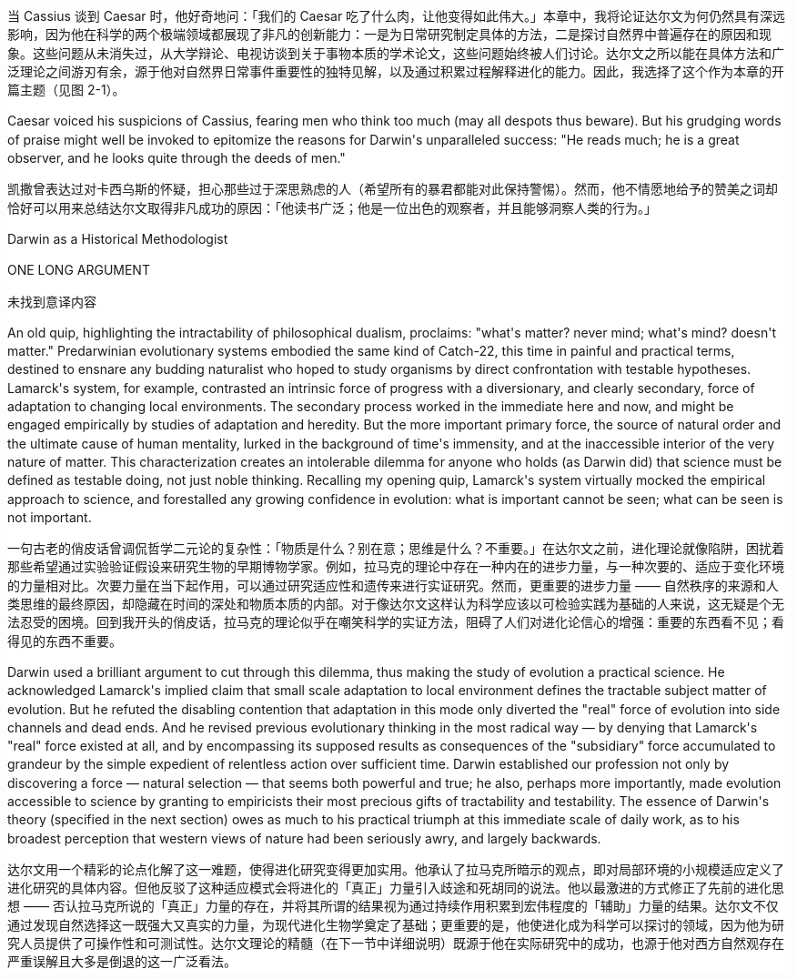 当 Cassius 谈到 Caesar 时，他好奇地问：「我们的 Caesar 吃了什么肉，让他变得如此伟大。」本章中，我将论证达尔文为何仍然具有深远影响，因为他在科学的两个极端领域都展现了非凡的创新能力：一是为日常研究制定具体的方法，二是探讨自然界中普遍存在的原因和现象。这些问题从未消失过，从大学辩论、电视访谈到关于事物本质的学术论文，这些问题始终被人们讨论。达尔文之所以能在具体方法和广泛理论之间游刃有余，源于他对自然界日常事件重要性的独特见解，以及通过积累过程解释进化的能力。因此，我选择了这个作为本章的开篇主题（见图 2-1）。

Caesar voiced his suspicions of Cassius, fearing men who think too much (may all despots thus beware). But his grudging words of praise might well be invoked to epitomize the reasons for Darwin's unparalleled success: "He reads much; he is a great observer, and he looks quite through the deeds of men."

凯撒曾表达过对卡西乌斯的怀疑，担心那些过于深思熟虑的人（希望所有的暴君都能对此保持警惕）。然而，他不情愿地给予的赞美之词却恰好可以用来总结达尔文取得非凡成功的原因：「他读书广泛；他是一位出色的观察者，并且能够洞察人类的行为。」

Darwin as a Historical Methodologist

ONE LONG ARGUMENT

未找到意译内容

An old quip, highlighting the intractability of philosophical dualism, pro­claims: "what's matter? never mind; what's mind? doesn't matter." Predarwinian evolutionary systems embodied the same kind of Catch-22, this time in painful and practical terms, destined to ensnare any budding naturalist who hoped to study organisms by direct confrontation with testable hypothe­ses. Lamarck's system, for example, contrasted an intrinsic force of progress with a diversionary, and clearly secondary, force of adaptation to changing local environments. The secondary process worked in the immediate here and now, and might be engaged empirically by studies of adaptation and heredity. But the more important primary force, the source of natural order and the ul­timate cause of human mentality, lurked in the background of time's immen­sity, and at the inaccessible interior of the very nature of matter. This charac­terization creates an intolerable dilemma for anyone who holds (as Darwin did) that science must be defined as testable doing, not just noble thinking. Recalling my opening quip, Lamarck's system virtually mocked the empirical approach to science, and forestalled any growing confidence in evolution: what is important cannot be seen; what can be seen is not important.

一句古老的俏皮话曾调侃哲学二元论的复杂性：「物质是什么？别在意；思维是什么？不重要。」在达尔文之前，进化理论就像陷阱，困扰着那些希望通过实验验证假设来研究生物的早期博物学家。例如，拉马克的理论中存在一种内在的进步力量，与一种次要的、适应于变化环境的力量相对比。次要力量在当下起作用，可以通过研究适应性和遗传来进行实证研究。然而，更重要的进步力量 —— 自然秩序的来源和人类思维的最终原因，却隐藏在时间的深处和物质本质的内部。对于像达尔文这样认为科学应该以可检验实践为基础的人来说，这无疑是个无法忍受的困境。回到我开头的俏皮话，拉马克的理论似乎在嘲笑科学的实证方法，阻碍了人们对进化论信心的增强：重要的东西看不见；看得见的东西不重要。

Darwin used a brilliant argument to cut through this dilemma, thus mak­ing the study of evolution a practical science. He acknowledged Lamarck's implied claim that small scale adaptation to local environment defines the tractable subject matter of evolution. But he refuted the disabling contention that adaptation in this mode only diverted the "real" force of evolution into side channels and dead ends. And he revised previous evolutionary thinking in the most radical way — by denying that Lamarck's "real" force existed at all, and by encompassing its supposed results as consequences of the "subsid­iary" force accumulated to grandeur by the simple expedient of relentless action over sufficient time. Darwin established our profession not only by discovering a force — natural selection — that seems both powerful and true; he also, perhaps more importantly, made evolution accessible to science by granting to empiricists their most precious gifts of tractability and testability. The essence of Darwin's theory (specified in the next section) owes as much to his practical triumph at this immediate scale of daily work, as to his broadest perception that western views of nature had been seriously awry, and largely backwards.

达尔文用一个精彩的论点化解了这一难题，使得进化研究变得更加实用。他承认了拉马克所暗示的观点，即对局部环境的小规模适应定义了进化研究的具体内容。但他反驳了这种适应模式会将进化的「真正」力量引入歧途和死胡同的说法。他以最激进的方式修正了先前的进化思想 —— 否认拉马克所说的「真正」力量的存在，并将其所谓的结果视为通过持续作用积累到宏伟程度的「辅助」力量的结果。达尔文不仅通过发现自然选择这一既强大又真实的力量，为现代进化生物学奠定了基础；更重要的是，他使进化成为科学可以探讨的领域，因为他为研究人员提供了可操作性和可测试性。达尔文理论的精髓（在下一节中详细说明）既源于他在实际研究中的成功，也源于他对西方自然观存在严重误解且大多是倒退的这一广泛看法。
